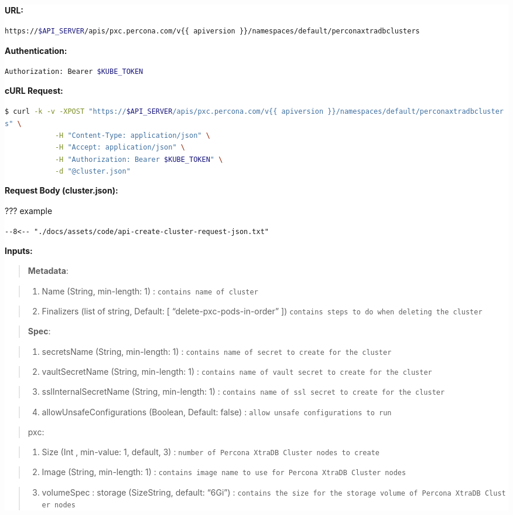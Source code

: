 **URL:**

```bash
https://$API_SERVER/apis/pxc.percona.com/v{{ apiversion }}/namespaces/default/perconaxtradbclusters
```

**Authentication:**

```bash
Authorization: Bearer $KUBE_TOKEN
```

**cURL Request:**

``` {.bash data-prompt="$" }
$ curl -k -v -XPOST "https://$API_SERVER/apis/pxc.percona.com/v{{ apiversion }}/namespaces/default/perconaxtradbclusters" \
            -H "Content-Type: application/json" \
            -H "Accept: application/json" \
            -H "Authorization: Bearer $KUBE_TOKEN" \
            -d "@cluster.json"
```

**Request Body (cluster.json):**

??? example

    --8<-- "./docs/assets/code/api-create-cluster-request-json.txt"

**Inputs:**

> **Metadata**:


> 1. Name (String, min-length: 1) : `contains name of cluster`


> 2. Finalizers (list of string, Default: [ “delete-pxc-pods-in-order” ]) `contains steps to do when deleting the cluster`

> **Spec**:


> 1. secretsName (String, min-length: 1) : `contains name of secret to create for the cluster`


> 2. vaultSecretName (String, min-length: 1) : `contains name of vault secret to create for the cluster`


> 3. sslInternalSecretName (String, min-length: 1) : `contains name of ssl secret to create for the cluster`


> 4. allowUnsafeConfigurations (Boolean, Default: false) : `allow unsafe configurations to run`

> pxc:


> 1. Size (Int , min-value: 1, default, 3) : `number of Percona XtraDB Cluster nodes to create`


> 2. Image (String, min-length: 1) : `contains image name to use for Percona XtraDB Cluster nodes`


> 3. volumeSpec : storage (SizeString, default: “6Gi”) : `contains the size for the storage volume of Percona XtraDB Cluster nodes`

